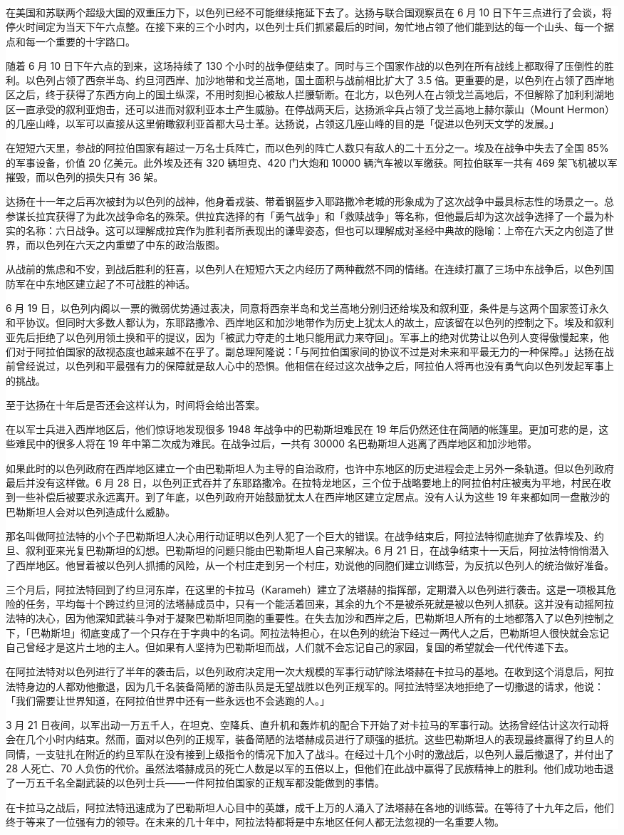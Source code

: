 
在美国和苏联两个超级大国的双重压力下，以色列已经不可能继续拖延下去了。达扬与联合国观察员在 6 月 10 日下午三点进行了会谈，将停火时间定为当天下午六点整。在接下来的三个小时内，以色列士兵们抓紧最后的时间，匆忙地占领了他们能到达的每一个山头、每一个据点和每一个重要的十字路口。


随着 6 月 10 日下午六点的到来，这场持续了 130 个小时的战争便结束了。同时与三个国家作战的以色列在所有战线上都取得了压倒性的胜利。以色列占领了西奈半岛、约旦河西岸、加沙地带和戈兰高地，国土面积与战前相比扩大了 3.5 倍。更重要的是，以色列在占领了西岸地区之后，终于获得了东西方向上的国土纵深，不用时刻担心被敌人拦腰斩断。在北方，以色列人在占领戈兰高地后，不但解除了加利利湖地区一直承受的叙利亚炮击，还可以进而对叙利亚本土产生威胁。在停战两天后，达扬派伞兵占领了戈兰高地上赫尔蒙山（Mount Hermon）的几座山峰，以军可以直接从这里俯瞰叙利亚首都大马士革。达扬说，占领这几座山峰的目的是「促进以色列天文学的发展。」


在短短六天里，参战的阿拉伯国家有超过一万名士兵阵亡，而以色列的阵亡人数只有敌人的二十五分之一。埃及在战争中失去了全国 85% 的军事设备，价值 20 亿美元。此外埃及还有 320 辆坦克、420 门大炮和 10000 辆汽车被以军缴获。阿拉伯联军一共有 469 架飞机被以军摧毁，而以色列的损失只有 36 架。


达扬在十一年之后再次被封为以色列的战神，他身着戎装、带着钢盔步入耶路撒冷老城的形象成为了这次战争中最具标志性的场景之一。总参谋长拉宾获得了为此次战争命名的殊荣。供拉宾选择的有「勇气战争」和「救赎战争」等名称，但他最后却为这次战争选择了一个最为朴实的名称：六日战争。这可以理解成拉宾作为胜利者所表现出的谦卑姿态，但也可以理解成对圣经中典故的隐喻：上帝在六天之内创造了世界，而以色列在六天之内重塑了中东的政治版图。


从战前的焦虑和不安，到战后胜利的狂喜，以色列人在短短六天之内经历了两种截然不同的情绪。在连续打赢了三场中东战争后，以色列国防军在中东地区建立起了不可战胜的神话。


6 月 19 日，以色列内阁以一票的微弱优势通过表决，同意将西奈半岛和戈兰高地分别归还给埃及和叙利亚，条件是与这两个国家签订永久和平协议。但同时大多数人都认为，东耶路撒冷、西岸地区和加沙地带作为历史上犹太人的故土，应该留在以色列的控制之下。埃及和叙利亚先后拒绝了以色列用领土换和平的提议，因为「被武力夺走的土地只能用武力来夺回」。军事上的绝对优势让以色列人变得傲慢起来，他们对于阿拉伯国家的敌视态度也越来越不在乎了。副总理阿隆说：「与阿拉伯国家间的协议不过是对未来和平最无力的一种保障。」达扬在战前曾经说过，以色列和平最强有力的保障就是敌人心中的恐惧。他相信在经过这次战争之后，阿拉伯人将再也没有勇气向以色列发起军事上的挑战。


至于达扬在十年后是否还会这样认为，时间将会给出答案。


在以军士兵进入西岸地区后，他们惊讶地发现很多 1948 年战争中的巴勒斯坦难民在 19 年后仍然还住在简陋的帐篷里。更加可悲的是，这些难民中的很多人将在 19 年中第二次成为难民。在战争过后，一共有 30000 名巴勒斯坦人逃离了西岸地区和加沙地带。


如果此时的以色列政府在西岸地区建立一个由巴勒斯坦人为主导的自治政府，也许中东地区的历史进程会走上另外一条轨道。但以色列政府最后并没有这样做。6 月 28 日，以色列正式吞并了东耶路撒冷。在拉特龙地区，三个位于战略要地上的阿拉伯村庄被夷为平地，村民在收到一些补偿后被要求永远离开。到了年底，以色列政府开始鼓励犹太人在西岸地区建立定居点。没有人认为这些 19 年来都如同一盘散沙的巴勒斯坦人会对以色列造成什么威胁。


那名叫做阿拉法特的小个子巴勒斯坦人决心用行动证明以色列人犯了一个巨大的错误。在战争结束后，阿拉法特彻底抛弃了依靠埃及、约旦、叙利亚来光复巴勒斯坦的幻想。巴勒斯坦的问题只能由巴勒斯坦人自己来解决。6 月 21 日，在战争结束十一天后，阿拉法特悄悄潜入了西岸地区。他冒着被以色列人抓捕的风险，从一个村庄走到另一个村庄，劝说他的同胞们建立训练营，为反抗以色列人的统治做好准备。


三个月后，阿拉法特回到了约旦河东岸，在这里的卡拉马（Karameh）建立了法塔赫的指挥部，定期潜入以色列进行袭击。这是一项极其危险的任务，平均每十个跨过约旦河的法塔赫成员中，只有一个能活着回来，其余的九个不是被杀死就是被以色列人抓获。这并没有动摇阿拉法特的决心，因为他深知武装斗争对于凝聚巴勒斯坦同胞的重要性。在失去加沙和西岸之后，巴勒斯坦人所有的土地都落入了以色列控制之下，「巴勒斯坦」彻底变成了一个只存在于字典中的名词。阿拉法特担心，在以色列的统治下经过一两代人之后，巴勒斯坦人很快就会忘记自己曾经才是这片土地的主人。但如果有人坚持为巴勒斯坦而战，人们就不会忘记自己的家园，复国的希望就会一代代传递下去。


在阿拉法特对以色列进行了半年的袭击后，以色列政府决定用一次大规模的军事行动铲除法塔赫在卡拉马的基地。在收到这个消息后，阿拉法特身边的人都劝他撤退，因为几千名装备简陋的游击队员是无望战胜以色列正规军的。阿拉法特坚决地拒绝了一切撤退的请求，他说：「我们需要让世界知道，在阿拉伯世界中还有一些永远也不会逃跑的人。」


3 月 21 日夜间，以军出动一万五千人，在坦克、空降兵、直升机和轰炸机的配合下开始了对卡拉马的军事行动。达扬曾经估计这次行动将会在几个小时内结束。然而，面对以色列的正规军，装备简陋的法塔赫成员进行了顽强的抵抗。这些巴勒斯坦人的表现最终赢得了约旦人的同情，一支驻扎在附近的约旦军队在没有接到上级指令的情况下加入了战斗。在经过十几个小时的激战后，以色列人最后撤退了，并付出了 28 人死亡、70 人负伤的代价。虽然法塔赫成员的死亡人数是以军的五倍以上，但他们在此战中赢得了民族精神上的胜利。他们成功地击退了一万五千名全副武装的以色列士兵——一件阿拉伯国家的正规军都没能做到的事情。


在卡拉马之战后，阿拉法特迅速成为了巴勒斯坦人心目中的英雄，成千上万的人涌入了法塔赫在各地的训练营。在等待了十九年之后，他们终于等来了一位强有力的领导。在未来的几十年中，阿拉法特都将是中东地区任何人都无法忽视的一名重要人物。


